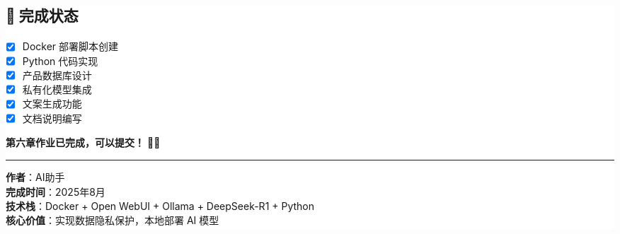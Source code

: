 ## 🎉 完成状态

- [x] Docker 部署脚本创建
- [x] Python 代码实现
- [x] 产品数据库设计
- [x] 私有化模型集成
- [x] 文案生成功能
- [x] 文档说明编写

**第六章作业已完成，可以提交！** 🎯✨

---

**作者**：AI助手  
**完成时间**：2025年8月  
**技术栈**：Docker + Open WebUI + Ollama + DeepSeek-R1 + Python  
**核心价值**：实现数据隐私保护，本地部署 AI 模型
